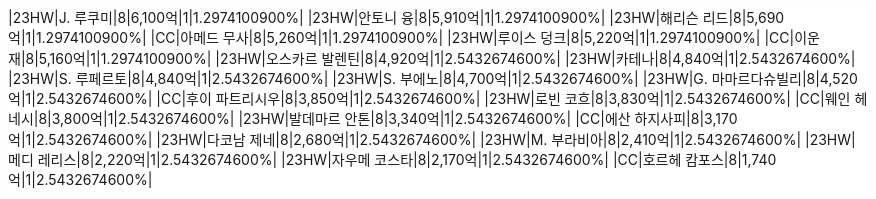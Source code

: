 |23HW|J. 루쿠미|8|6,100억|1|1.2974100900%|
|23HW|안토니 융|8|5,910억|1|1.2974100900%|
|23HW|해리슨 리드|8|5,690억|1|1.2974100900%|
|CC|아메드 무사|8|5,260억|1|1.2974100900%|
|23HW|루이스 덩크|8|5,220억|1|1.2974100900%|
|CC|이운재|8|5,160억|1|1.2974100900%|
|23HW|오스카르 발렌틴|8|4,920억|1|2.5432674600%|
|23HW|카테나|8|4,840억|1|2.5432674600%|
|23HW|S. 루페르토|8|4,840억|1|2.5432674600%|
|23HW|S. 부에노|8|4,700억|1|2.5432674600%|
|23HW|G. 마마르다슈빌리|8|4,520억|1|2.5432674600%|
|CC|후이 파트리시우|8|3,850억|1|2.5432674600%|
|23HW|로빈 코흐|8|3,830억|1|2.5432674600%|
|CC|웨인 헤네시|8|3,800억|1|2.5432674600%|
|23HW|발데마르 안톤|8|3,340억|1|2.5432674600%|
|CC|에산 하지사피|8|3,170억|1|2.5432674600%|
|23HW|다코남 제네|8|2,680억|1|2.5432674600%|
|23HW|M. 부라비아|8|2,410억|1|2.5432674600%|
|23HW|메디 레리스|8|2,220억|1|2.5432674600%|
|23HW|자우메 코스타|8|2,170억|1|2.5432674600%|
|CC|호르헤 캄포스|8|1,740억|1|2.5432674600%|

